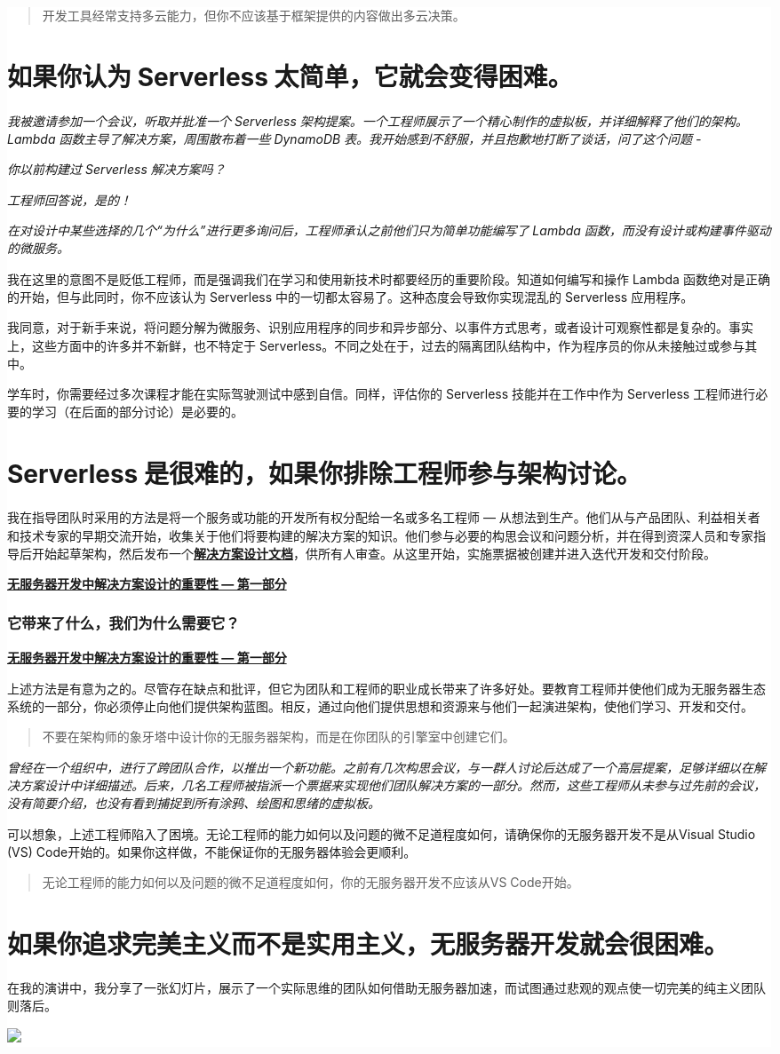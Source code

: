 > 开发工具经常支持多云能力，但你不应该基于框架提供的内容做出多云决策。

# 如果你认为 Serverless 太简单，它就会变得困难。

*我被邀请参加一个会议，听取并批准一个 Serverless 架构提案。一个工程师展示了一个精心制作的虚拟板，并详细解释了他们的架构。Lambda 函数主导了解决方案，周围散布着一些 DynamoDB 表。我开始感到不舒服，并且抱歉地打断了谈话，问了这个问题 -*

*你以前构建过 Serverless 解决方案吗？*

*工程师回答说，是的！*

*在对设计中某些选择的几个“为什么”进行更多询问后，工程师承认之前他们只为简单功能编写了 Lambda 函数，而没有设计或构建事件驱动的微服务。*

我在这里的意图不是贬低工程师，而是强调我们在学习和使用新技术时都要经历的重要阶段。知道如何编写和操作 Lambda 函数绝对是正确的开始，但与此同时，你不应该认为 Serverless 中的一切都太容易了。这种态度会导致你实现混乱的 Serverless 应用程序。

我同意，对于新手来说，将问题分解为微服务、识别应用程序的同步和异步部分、以事件方式思考，或者设计可观察性都是复杂的。事实上，这些方面中的许多并不新鲜，也不特定于 Serverless。不同之处在于，过去的隔离团队结构中，作为程序员的你从未接触过或参与其中。

学车时，你需要经过多次课程才能在实际驾驶测试中感到自信。同样，评估你的 Serverless 技能并在工作中作为 Serverless 工程师进行必要的学习（在后面的部分讨论）是必要的。

# Serverless 是很难的，如果你排除工程师参与架构讨论。

我在指导团队时采用的方法是将一个服务或功能的开发所有权分配给一名或多名工程师 — 从想法到生产。他们从与产品团队、利益相关者和技术专家的早期交流开始，收集关于他们将要构建的解决方案的知识。他们参与必要的构思会议和问题分析，并在得到资深人员和专家指导后开始起草架构，然后发布一个[**解决方案设计文档**](https://medium.com/lego-engineering/the-significance-of-solution-design-in-serverless-developments-part-i-58e0ef9dd24)，供所有人审查。从这里开始，实施票据被创建并进入迭代开发和交付阶段。

[**无服务器开发中解决方案设计的重要性 — 第一部分**](https://medium.com/lego-engineering/the-significance-of-solution-design-in-serverless-developments-part-i-58e0ef9dd24)

### 它带来了什么，我们为什么需要它？

[**无服务器开发中解决方案设计的重要性 — 第一部分**](https://medium.com/lego-engineering/the-significance-of-solution-design-in-serverless-developments-part-i-58e0ef9dd24)

上述方法是有意为之的。尽管存在缺点和批评，但它为团队和工程师的职业成长带来了许多好处。要教育工程师并使他们成为无服务器生态系统的一部分，你必须停止向他们提供架构蓝图。相反，通过向他们提供思想和资源来与他们一起演进架构，使他们学习、开发和交付。

> 不要在架构师的象牙塔中设计你的无服务器架构，而是在你团队的引擎室中创建它们。

*曾经在一个组织中，进行了跨团队合作，以推出一个新功能。之前有几次构思会议，与一群人讨论后达成了一个高层提案，足够详细以在解决方案设计中详细描述。后来，几名工程师被指派一个票据来实现他们团队解决方案的一部分。然而，这些工程师从未参与过先前的会议，没有简要介绍，也没有看到捕捉到所有涂鸦、绘图和思绪的虚拟板。*

可以想象，上述工程师陷入了困境。无论工程师的能力如何以及问题的微不足道程度如何，请确保你的无服务器开发不是从Visual Studio (VS) Code开始的。如果你这样做，不能保证你的无服务器体验会更顺利。

> 无论工程师的能力如何以及问题的微不足道程度如何，你的无服务器开发不应该从VS Code开始。

# 如果你追求完美主义而不是实用主义，无服务器开发就会很困难。

在我的演讲中，我分享了一张幻灯片，展示了一个实际思维的团队如何借助无服务器加速，而试图通过悲观的观点使一切完美的纯主义团队则落后。

![](../Images/4b0aa9d52e7f9afaca1e30590c7110b0.png)
